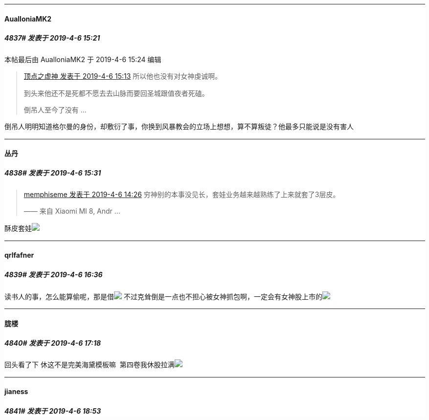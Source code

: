 
-----

####  AualloniaMK2  
##### 4837#       发表于 2019-4-6 15:21


 本帖最后由 AualloniaMK2 于 2019-4-6 15:24 编辑 
<blockquote><a href="httphttps://bbs.saraba1st.com/2b/forum.php?mod=redirect&amp;goto=findpost&amp;pid=43192876&amp;ptid=1595632" target="_blank">顶点之虚神 发表于 2019-4-6 15:13</a>
所以他也没有对女神虔诚啊。

到头来他还不是死都不愿去去山脉而要回圣城跟值夜者死磕。

倒吊人至今了没有 ...</blockquote>
倒吊人明明知道格尔曼的身份，却敷衍了事，你换到风暴教会的立场上想想，算不算叛徒？他最多只能说是没有害人


-----

####  丛丹  
##### 4838#       发表于 2019-4-6 15:31


<blockquote><a href="httphttps://bbs.saraba1st.com/2b/forum.php?mod=redirect&amp;goto=findpost&amp;pid=43192372&amp;ptid=1595632" target="_blank">memphiseme 发表于 2019-4-6 14:26</a>
穷神别的本事没见长，套娃业务越来越熟练了上来就套了3层皮。

—— 来自 Xiaomi MI 8, Andr ...</blockquote>
酥皮套娃<img src="https://static.saraba1st.com/image/smiley/face2017/067.png" referrerpolicy="no-referrer">


-----

####  qrlfafner  
##### 4839#       发表于 2019-4-6 16:36


读书人的事，怎么能算偷呢，那是借<img src="https://static.saraba1st.com/image/smiley/face2017/067.png" referrerpolicy="no-referrer">
不过克耸倒是一点也不担心被女神抓包啊，一定会有女神股上市的<img src="https://static.saraba1st.com/image/smiley/face2017/187.png" referrerpolicy="no-referrer">


-----

####  胧楼  
##### 4840#       发表于 2019-4-6 17:18


回头看了下 休这不是完美海黛模板嘛  第四卷我休股拉满<img src="https://static.saraba1st.com/image/smiley/face2017/037.png" referrerpolicy="no-referrer">


-----

####  jianess  
##### 4841#       发表于 2019-4-6 18:53
